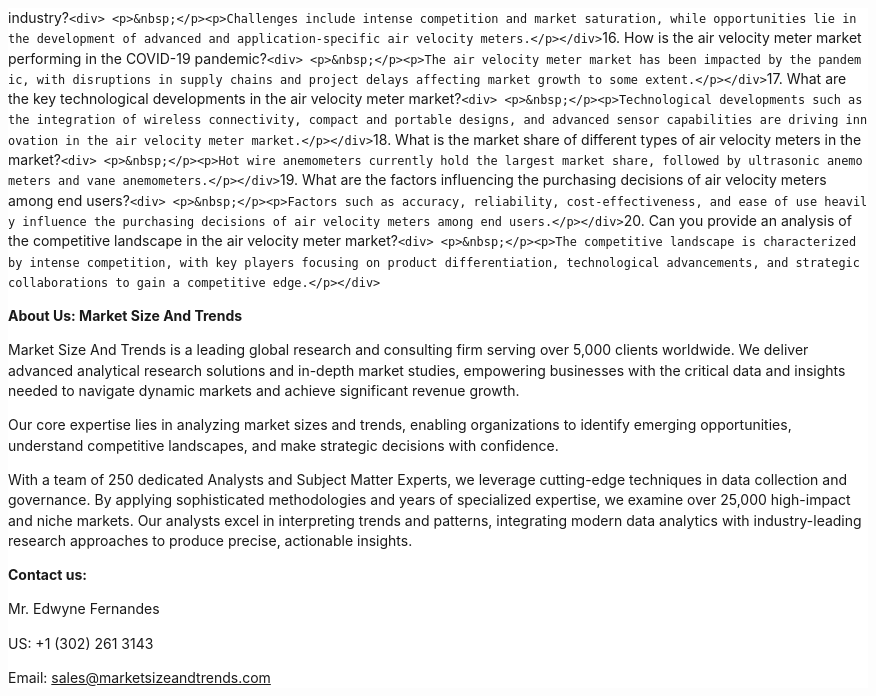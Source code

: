 industry?```<div> <p>&nbsp;</p><p>Challenges include intense competition and market saturation, while opportunities lie in the development of advanced and application-specific air velocity meters.</p></div>```16. How is the air velocity meter market performing in the COVID-19 pandemic?```<div> <p>&nbsp;</p><p>The air velocity meter market has been impacted by the pandemic, with disruptions in supply chains and project delays affecting market growth to some extent.</p></div>```17. What are the key technological developments in the air velocity meter market?```<div> <p>&nbsp;</p><p>Technological developments such as the integration of wireless connectivity, compact and portable designs, and advanced sensor capabilities are driving innovation in the air velocity meter market.</p></div>```18. What is the market share of different types of air velocity meters in the market?```<div> <p>&nbsp;</p><p>Hot wire anemometers currently hold the largest market share, followed by ultrasonic anemometers and vane anemometers.</p></div>```19. What are the factors influencing the purchasing decisions of air velocity meters among end users?```<div> <p>&nbsp;</p><p>Factors such as accuracy, reliability, cost-effectiveness, and ease of use heavily influence the purchasing decisions of air velocity meters among end users.</p></div>```20. Can you provide an analysis of the competitive landscape in the air velocity meter market?```<div> <p>&nbsp;</p><p>The competitive landscape is characterized by intense competition, with key players focusing on product differentiation, technological advancements, and strategic collaborations to gain a competitive edge.</p></div>```</p><p><strong>About Us:&nbsp;Market Size And Trends</strong></p><p>Market Size And Trends&nbsp;is a leading global research and consulting firm serving over 5,000 clients worldwide. We deliver advanced analytical research solutions and in-depth market studies, empowering businesses with the critical data and insights needed to navigate dynamic markets and achieve significant revenue growth.</p><p>Our core expertise lies in analyzing market sizes and trends, enabling organizations to identify emerging opportunities, understand competitive landscapes, and make strategic decisions with confidence.</p><p>With a team of 250 dedicated Analysts and Subject Matter Experts, we leverage cutting-edge techniques in data collection and governance. By applying sophisticated methodologies and years of specialized expertise, we examine over 25,000 high-impact and niche markets. Our analysts excel in interpreting trends and patterns, integrating modern data analytics with industry-leading research approaches to produce precise, actionable insights.</p><p><strong>Contact us:</strong></p><p>Mr. Edwyne Fernandes</p><p>US: +1 (302) 261 3143</p><p>Email: <a href="mailto:sales@marketsizeandtrends.com">sales@marketsizeandtrends.com</a>&nbsp;</p>

